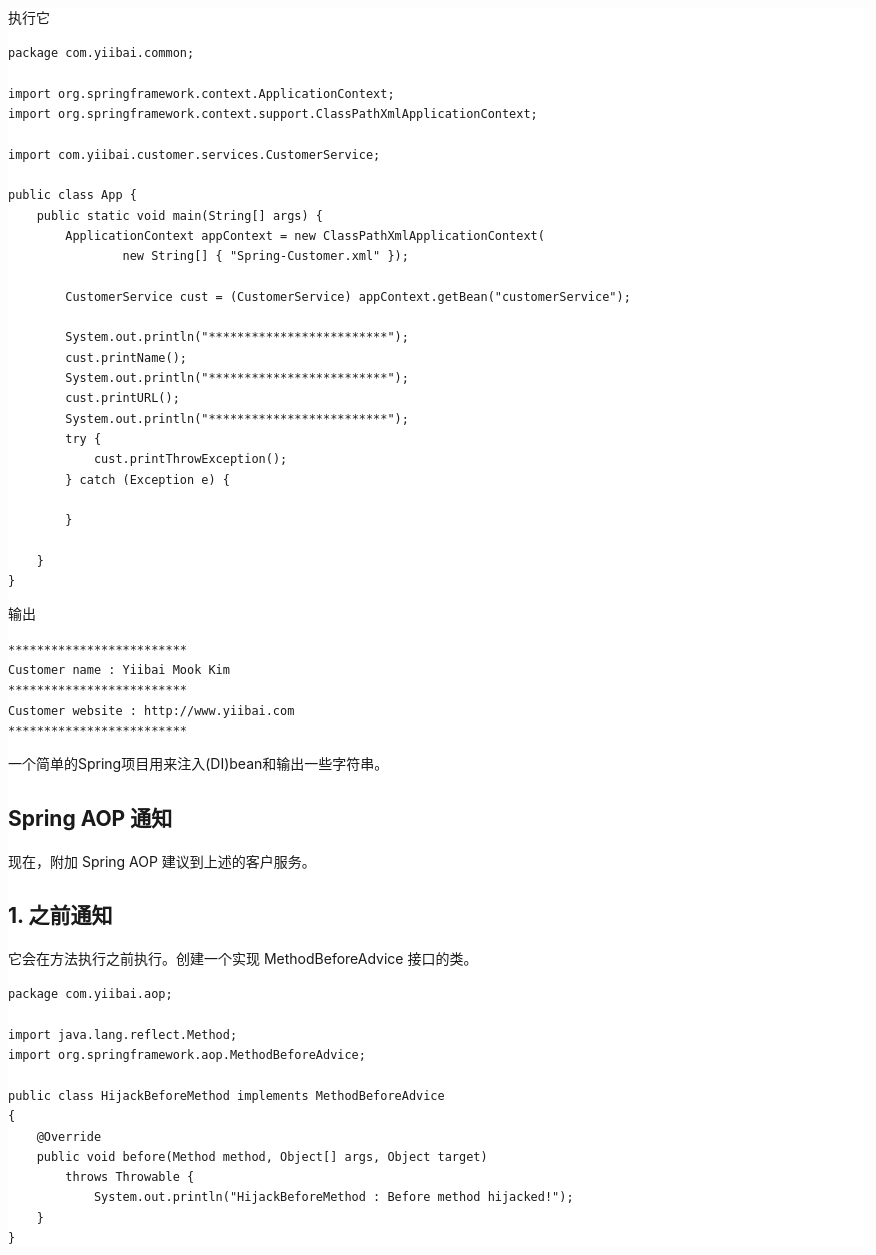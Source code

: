 执行它

```
package com.yiibai.common;

import org.springframework.context.ApplicationContext;
import org.springframework.context.support.ClassPathXmlApplicationContext;

import com.yiibai.customer.services.CustomerService;

public class App {
    public static void main(String[] args) {
        ApplicationContext appContext = new ClassPathXmlApplicationContext(
                new String[] { "Spring-Customer.xml" });

        CustomerService cust = (CustomerService) appContext.getBean("customerService");

        System.out.println("*************************");
        cust.printName();
        System.out.println("*************************");
        cust.printURL();
        System.out.println("*************************");
        try {
            cust.printThrowException();
        } catch (Exception e) {

        }

    }
}
```

输出

```
*************************
Customer name : Yiibai Mook Kim
*************************
Customer website : http://www.yiibai.com
*************************
```

一个简单的Spring项目用来注入(DI)bean和输出一些字符串。

## Spring AOP 通知

现在，附加 Spring AOP 建议到上述的客户服务。

## 1\. 之前通知

它会在方法执行之前执行。创建一个实现 MethodBeforeAdvice 接口的类。

```
package com.yiibai.aop;

import java.lang.reflect.Method;
import org.springframework.aop.MethodBeforeAdvice;

public class HijackBeforeMethod implements MethodBeforeAdvice
{
    @Override
    public void before(Method method, Object[] args, Object target)
        throws Throwable {
            System.out.println("HijackBeforeMethod : Before method hijacked!");
    }
}
```